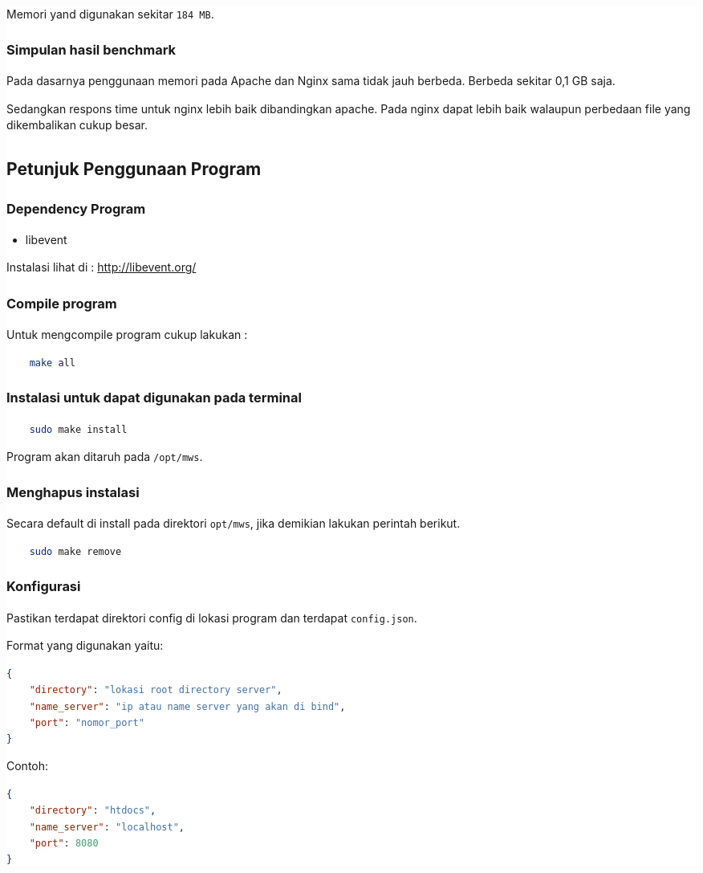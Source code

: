 Memori yand digunakan sekitar `184 MB`.

### Simpulan hasil benchmark

Pada dasarnya penggunaan memori pada Apache dan Nginx sama tidak jauh berbeda. Berbeda sekitar 0,1 GB saja.

Sedangkan respons time untuk nginx lebih baik dibandingkan apache. Pada nginx dapat lebih baik walaupun perbedaan file yang dikembalikan cukup besar.

## Petunjuk Penggunaan Program

### Dependency Program

* libevent

Instalasi lihat di : http://libevent.org/

### Compile program

Untuk mengcompile program cukup lakukan :

```bash
	make all
```

### Instalasi untuk dapat digunakan pada terminal

```bash
	sudo make install
```

Program akan ditaruh pada `/opt/mws`.

### Menghapus instalasi

Secara default di install pada direktori `opt/mws`, jika demikian lakukan perintah berikut.
```bash
	sudo make remove
```

### Konfigurasi

Pastikan terdapat direktori config di lokasi program dan terdapat `config.json`.

Format yang digunakan yaitu:
```json
{
	"directory": "lokasi root directory server",
	"name_server": "ip atau name server yang akan di bind",
	"port": "nomor_port"
}
```

Contoh:
```json
{
	"directory": "htdocs",
	"name_server": "localhost",
	"port": 8080
}
```
